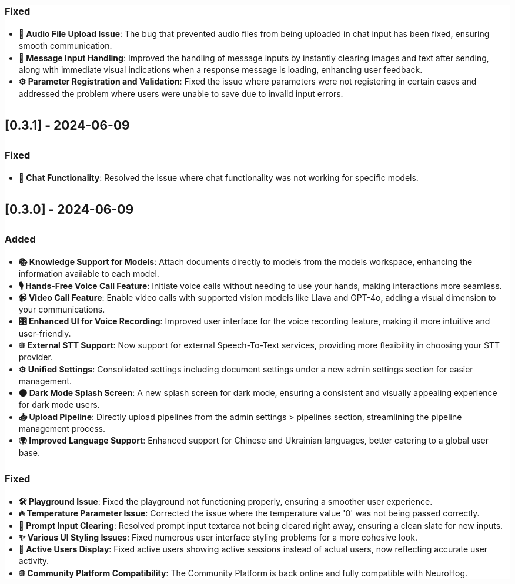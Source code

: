 ### Fixed

- **🎤 Audio File Upload Issue**: The bug that prevented audio files from being uploaded in chat input has been fixed, ensuring smooth communication.
- **💬 Message Input Handling**: Improved the handling of message inputs by instantly clearing images and text after sending, along with immediate visual indications when a response message is loading, enhancing user feedback.
- **⚙️ Parameter Registration and Validation**: Fixed the issue where parameters were not registering in certain cases and addressed the problem where users were unable to save due to invalid input errors.

## [0.3.1] - 2024-06-09

### Fixed

- **💬 Chat Functionality**: Resolved the issue where chat functionality was not working for specific models.

## [0.3.0] - 2024-06-09

### Added

- **📚 Knowledge Support for Models**: Attach documents directly to models from the models workspace, enhancing the information available to each model.
- **🎙️ Hands-Free Voice Call Feature**: Initiate voice calls without needing to use your hands, making interactions more seamless.
- **📹 Video Call Feature**: Enable video calls with supported vision models like Llava and GPT-4o, adding a visual dimension to your communications.
- **🎛️ Enhanced UI for Voice Recording**: Improved user interface for the voice recording feature, making it more intuitive and user-friendly.
- **🌐 External STT Support**: Now support for external Speech-To-Text services, providing more flexibility in choosing your STT provider.
- **⚙️ Unified Settings**: Consolidated settings including document settings under a new admin settings section for easier management.
- **🌑 Dark Mode Splash Screen**: A new splash screen for dark mode, ensuring a consistent and visually appealing experience for dark mode users.
- **📥 Upload Pipeline**: Directly upload pipelines from the admin settings > pipelines section, streamlining the pipeline management process.
- **🌍 Improved Language Support**: Enhanced support for Chinese and Ukrainian languages, better catering to a global user base.

### Fixed

- **🛠️ Playground Issue**: Fixed the playground not functioning properly, ensuring a smoother user experience.
- **🔥 Temperature Parameter Issue**: Corrected the issue where the temperature value '0' was not being passed correctly.
- **📝 Prompt Input Clearing**: Resolved prompt input textarea not being cleared right away, ensuring a clean slate for new inputs.
- **✨ Various UI Styling Issues**: Fixed numerous user interface styling problems for a more cohesive look.
- **👥 Active Users Display**: Fixed active users showing active sessions instead of actual users, now reflecting accurate user activity.
- **🌐 Community Platform Compatibility**: The Community Platform is back online and fully compatible with NeuroHog.
